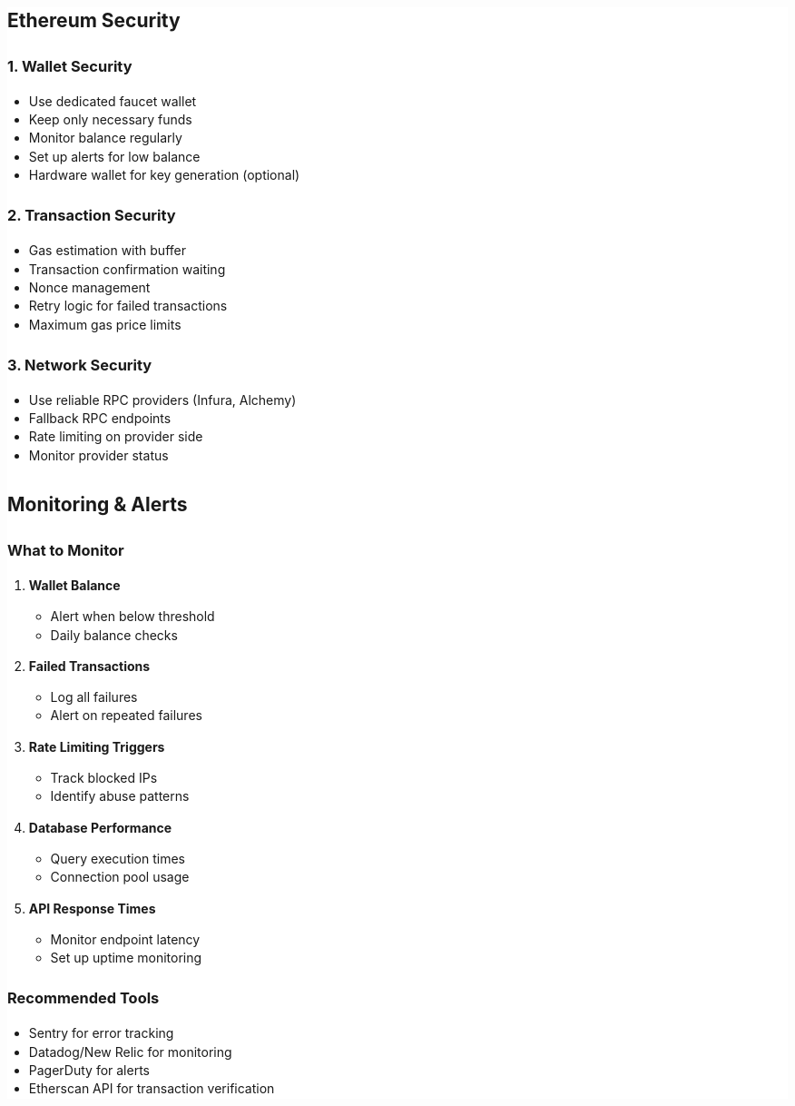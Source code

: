 ## Ethereum Security

### 1. Wallet Security
- Use dedicated faucet wallet
- Keep only necessary funds
- Monitor balance regularly
- Set up alerts for low balance
- Hardware wallet for key generation (optional)

### 2. Transaction Security
- Gas estimation with buffer
- Transaction confirmation waiting
- Nonce management
- Retry logic for failed transactions
- Maximum gas price limits

### 3. Network Security
- Use reliable RPC providers (Infura, Alchemy)
- Fallback RPC endpoints
- Rate limiting on provider side
- Monitor provider status

## Monitoring & Alerts

### What to Monitor
1. **Wallet Balance**
   - Alert when below threshold
   - Daily balance checks

2. **Failed Transactions**
   - Log all failures
   - Alert on repeated failures

3. **Rate Limiting Triggers**
   - Track blocked IPs
   - Identify abuse patterns

4. **Database Performance**
   - Query execution times
   - Connection pool usage

5. **API Response Times**
   - Monitor endpoint latency
   - Set up uptime monitoring

### Recommended Tools
- Sentry for error tracking
- Datadog/New Relic for monitoring
- PagerDuty for alerts
- Etherscan API for transaction verification

